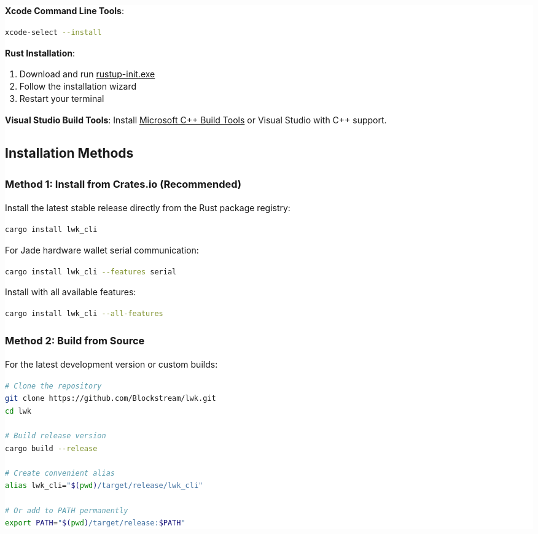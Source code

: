 **Xcode Command Line Tools**:
```bash
xcode-select --install
```

</TabItem>
<TabItem value="windows" label="Windows">

**Rust Installation**:
1. Download and run [rustup-init.exe](https://rustup.rs/)
2. Follow the installation wizard
3. Restart your terminal

**Visual Studio Build Tools**:
Install [Microsoft C++ Build Tools](https://visualstudio.microsoft.com/visual-cpp-build-tools/) or Visual Studio with C++ support.

</TabItem>
</Tabs>

## Installation Methods

### Method 1: Install from Crates.io (Recommended)

Install the latest stable release directly from the Rust package registry:

<Tabs>
<TabItem value="basic" label="Basic Installation" default>

```bash
cargo install lwk_cli
```

</TabItem>
<TabItem value="serial" label="With Jade Serial Support">

For Jade hardware wallet serial communication:

```bash
cargo install lwk_cli --features serial
```

</TabItem>
<TabItem value="all-features" label="All Features">

Install with all available features:

```bash
cargo install lwk_cli --all-features
```

</TabItem>
</Tabs>

### Method 2: Build from Source

For the latest development version or custom builds:

```bash
# Clone the repository
git clone https://github.com/Blockstream/lwk.git
cd lwk

# Build release version
cargo build --release

# Create convenient alias
alias lwk_cli="$(pwd)/target/release/lwk_cli"

# Or add to PATH permanently
export PATH="$(pwd)/target/release:$PATH"
```